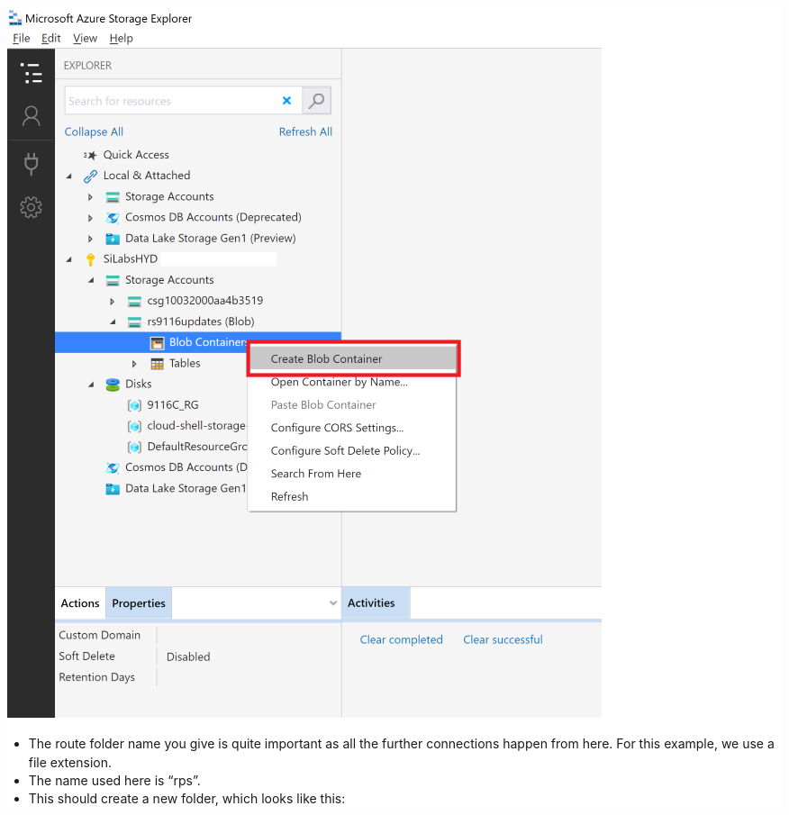   ![Create a new blob container](resources/readme/image405.png)

* The route folder name you give is quite important as all the further connections happen from here. For this example, we use a file extension.
* The name used here is “rps”.
* This should create a new folder, which looks like this:
